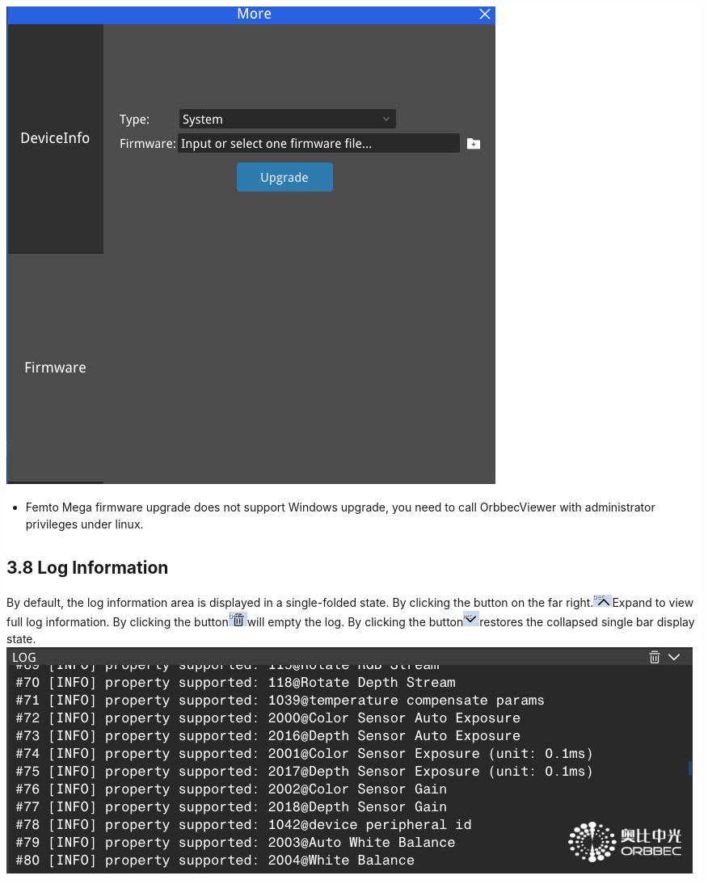 ![32](images/image32.png)

* Femto Mega firmware upgrade does not support Windows upgrade, you need to call OrbbecViewer with administrator privileges under linux.

## 3.8 **Log Information**

By default, the log information area is displayed in a single-folded state. By clicking the button on the far right.![33](images/image33.png)Expand to view full log information.  By clicking the button![34](images/image34.png)will empty the log. By clicking the button![35](images/image35.png)restores the collapsed single bar display state.
![36](images/image36.png)
